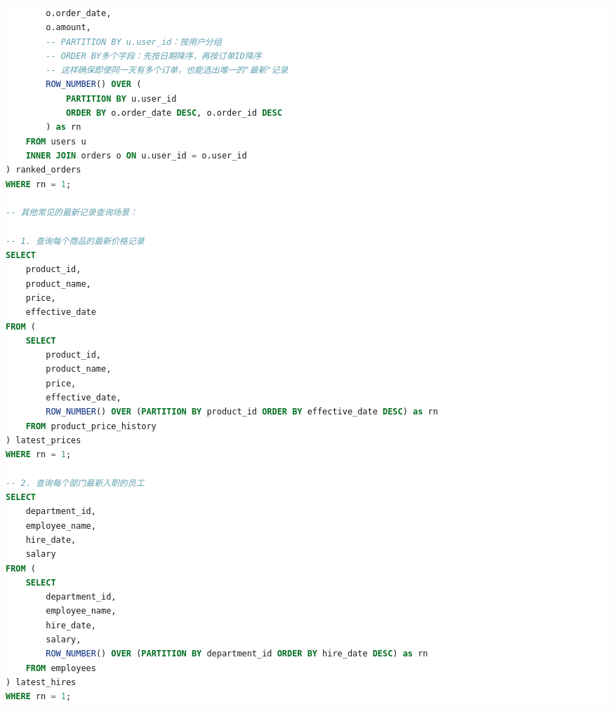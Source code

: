 ```sql
        o.order_date,
        o.amount,
        -- PARTITION BY u.user_id：按用户分组
        -- ORDER BY多个字段：先按日期降序，再按订单ID降序
        -- 这样确保即使同一天有多个订单，也能选出唯一的"最新"记录
        ROW_NUMBER() OVER (
            PARTITION BY u.user_id
            ORDER BY o.order_date DESC, o.order_id DESC
        ) as rn
    FROM users u
    INNER JOIN orders o ON u.user_id = o.user_id
) ranked_orders
WHERE rn = 1;

-- 其他常见的最新记录查询场景：

-- 1. 查询每个商品的最新价格记录
SELECT
    product_id,
    product_name,
    price,
    effective_date
FROM (
    SELECT
        product_id,
        product_name,
        price,
        effective_date,
        ROW_NUMBER() OVER (PARTITION BY product_id ORDER BY effective_date DESC) as rn
    FROM product_price_history
) latest_prices
WHERE rn = 1;

-- 2. 查询每个部门最新入职的员工
SELECT
    department_id,
    employee_name,
    hire_date,
    salary
FROM (
    SELECT
        department_id,
        employee_name,
        hire_date,
        salary,
        ROW_NUMBER() OVER (PARTITION BY department_id ORDER BY hire_date DESC) as rn
    FROM employees
) latest_hires
WHERE rn = 1;
```
